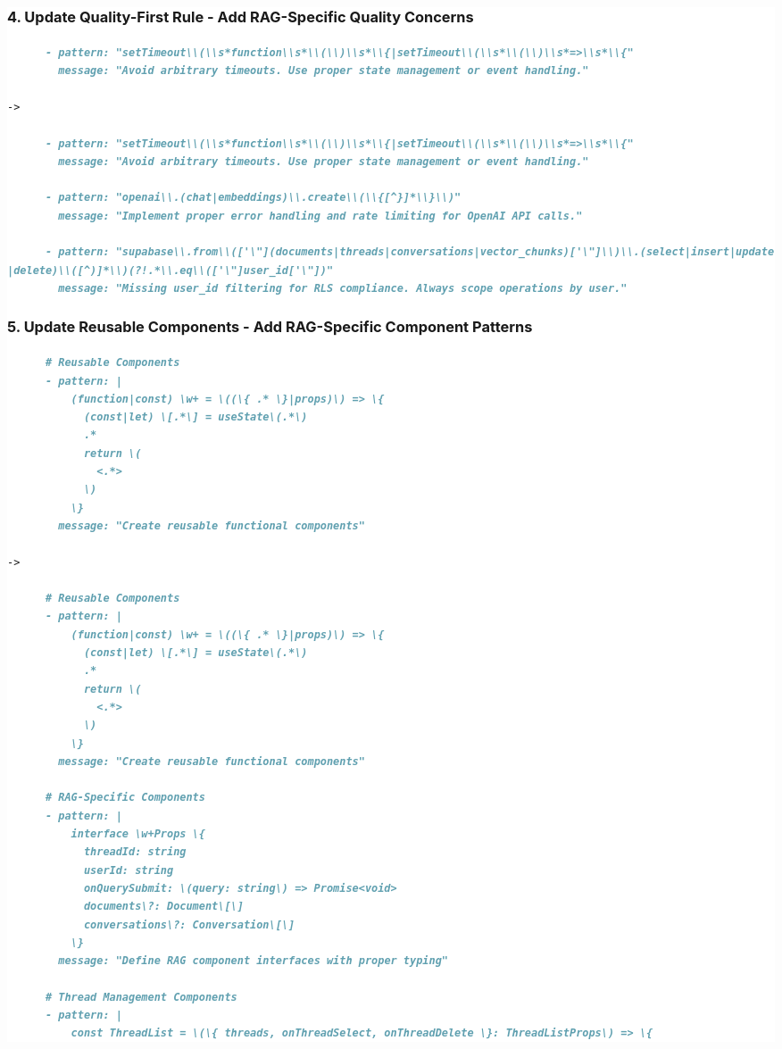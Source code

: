 ### 4. **Update Quality-First Rule** - Add RAG-Specific Quality Concerns


```markdown
      - pattern: "setTimeout\\(\\s*function\\s*\\(\\)\\s*\\{|setTimeout\\(\\s*\\(\\)\\s*=>\\s*\\{"
        message: "Avoid arbitrary timeouts. Use proper state management or event handling."

->

      - pattern: "setTimeout\\(\\s*function\\s*\\(\\)\\s*\\{|setTimeout\\(\\s*\\(\\)\\s*=>\\s*\\{"
        message: "Avoid arbitrary timeouts. Use proper state management or event handling."

      - pattern: "openai\\.(chat|embeddings)\\.create\\(\\{[^}]*\\}\\)"
        message: "Implement proper error handling and rate limiting for OpenAI API calls."

      - pattern: "supabase\\.from\\(['\"](documents|threads|conversations|vector_chunks)['\"]\\)\\.(select|insert|update|delete)\\([^)]*\\)(?!.*\\.eq\\(['\"]user_id['\"])"
        message: "Missing user_id filtering for RLS compliance. Always scope operations by user."
```

### 5. **Update Reusable Components** - Add RAG-Specific Component Patterns


```markdown
      # Reusable Components
      - pattern: |
          (function|const) \w+ = \((\{ .* \}|props)\) => \{
            (const|let) \[.*\] = useState\(.*\)
            .*
            return \(
              <.*>
            \)
          \}
        message: "Create reusable functional components"

->

      # Reusable Components
      - pattern: |
          (function|const) \w+ = \((\{ .* \}|props)\) => \{
            (const|let) \[.*\] = useState\(.*\)
            .*
            return \(
              <.*>
            \)
          \}
        message: "Create reusable functional components"

      # RAG-Specific Components
      - pattern: |
          interface \w+Props \{
            threadId: string
            userId: string
            onQuerySubmit: \(query: string\) => Promise<void>
            documents\?: Document\[\]
            conversations\?: Conversation\[\]
          \}
        message: "Define RAG component interfaces with proper typing"

      # Thread Management Components
      - pattern: |
          const ThreadList = \(\{ threads, onThreadSelect, onThreadDelete \}: ThreadListProps\) => \{
```